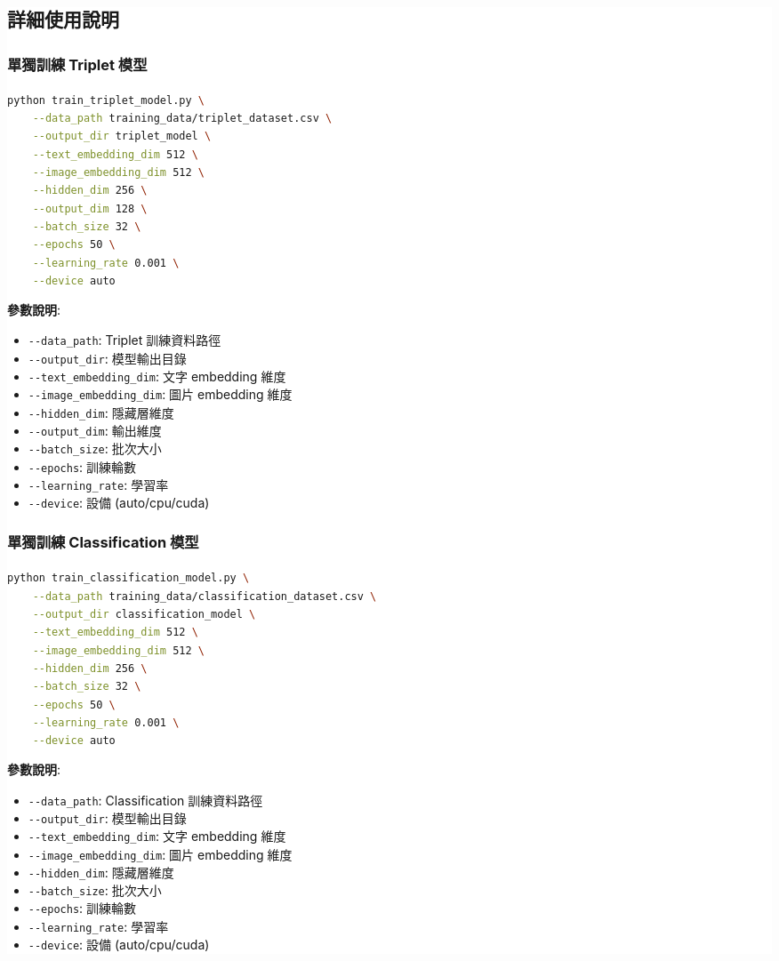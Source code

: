 ## 詳細使用說明

### 單獨訓練 Triplet 模型

```bash
python train_triplet_model.py \
    --data_path training_data/triplet_dataset.csv \
    --output_dir triplet_model \
    --text_embedding_dim 512 \
    --image_embedding_dim 512 \
    --hidden_dim 256 \
    --output_dim 128 \
    --batch_size 32 \
    --epochs 50 \
    --learning_rate 0.001 \
    --device auto
```

**參數說明**:

- `--data_path`: Triplet 訓練資料路徑
- `--output_dir`: 模型輸出目錄
- `--text_embedding_dim`: 文字 embedding 維度
- `--image_embedding_dim`: 圖片 embedding 維度
- `--hidden_dim`: 隱藏層維度
- `--output_dim`: 輸出維度
- `--batch_size`: 批次大小
- `--epochs`: 訓練輪數
- `--learning_rate`: 學習率
- `--device`: 設備 (auto/cpu/cuda)

### 單獨訓練 Classification 模型

```bash
python train_classification_model.py \
    --data_path training_data/classification_dataset.csv \
    --output_dir classification_model \
    --text_embedding_dim 512 \
    --image_embedding_dim 512 \
    --hidden_dim 256 \
    --batch_size 32 \
    --epochs 50 \
    --learning_rate 0.001 \
    --device auto
```

**參數說明**:

- `--data_path`: Classification 訓練資料路徑
- `--output_dir`: 模型輸出目錄
- `--text_embedding_dim`: 文字 embedding 維度
- `--image_embedding_dim`: 圖片 embedding 維度
- `--hidden_dim`: 隱藏層維度
- `--batch_size`: 批次大小
- `--epochs`: 訓練輪數
- `--learning_rate`: 學習率
- `--device`: 設備 (auto/cpu/cuda)
